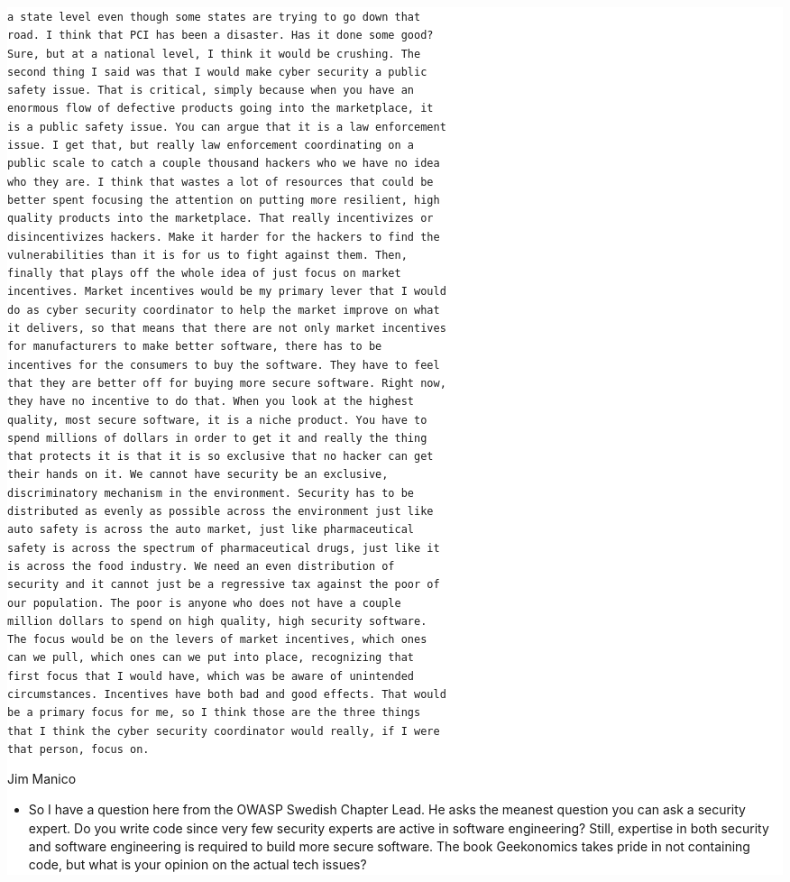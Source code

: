     a state level even though some states are trying to go down that
    road. I think that PCI has been a disaster. Has it done some good?
    Sure, but at a national level, I think it would be crushing. The
    second thing I said was that I would make cyber security a public
    safety issue. That is critical, simply because when you have an
    enormous flow of defective products going into the marketplace, it
    is a public safety issue. You can argue that it is a law enforcement
    issue. I get that, but really law enforcement coordinating on a
    public scale to catch a couple thousand hackers who we have no idea
    who they are. I think that wastes a lot of resources that could be
    better spent focusing the attention on putting more resilient, high
    quality products into the marketplace. That really incentivizes or
    disincentivizes hackers. Make it harder for the hackers to find the
    vulnerabilities than it is for us to fight against them. Then,
    finally that plays off the whole idea of just focus on market
    incentives. Market incentives would be my primary lever that I would
    do as cyber security coordinator to help the market improve on what
    it delivers, so that means that there are not only market incentives
    for manufacturers to make better software, there has to be
    incentives for the consumers to buy the software. They have to feel
    that they are better off for buying more secure software. Right now,
    they have no incentive to do that. When you look at the highest
    quality, most secure software, it is a niche product. You have to
    spend millions of dollars in order to get it and really the thing
    that protects it is that it is so exclusive that no hacker can get
    their hands on it. We cannot have security be an exclusive,
    discriminatory mechanism in the environment. Security has to be
    distributed as evenly as possible across the environment just like
    auto safety is across the auto market, just like pharmaceutical
    safety is across the spectrum of pharmaceutical drugs, just like it
    is across the food industry. We need an even distribution of
    security and it cannot just be a regressive tax against the poor of
    our population. The poor is anyone who does not have a couple
    million dollars to spend on high quality, high security software.
    The focus would be on the levers of market incentives, which ones
    can we pull, which ones can we put into place, recognizing that
    first focus that I would have, which was be aware of unintended
    circumstances. Incentives have both bad and good effects. That would
    be a primary focus for me, so I think those are the three things
    that I think the cyber security coordinator would really, if I were
    that person, focus on.

Jim Manico

  -
    So I have a question here from the OWASP Swedish Chapter Lead. He
    asks the meanest question you can ask a security expert. Do you
    write code since very few security experts are active in software
    engineering? Still, expertise in both security and software
    engineering is required to build more secure software. The book
    Geekonomics takes pride in not containing code, but what is your
    opinion on the actual tech issues?

